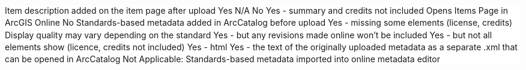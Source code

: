    <td>Item description added on the item page after upload 
   </td>
   <td>Yes
   </td>
   <td>N/A
   </td>
   <td>No
   </td>
   <td>Yes - summary and credits not included
   </td>
   <td>Opens Items Page in ArcGIS Online
   </td>
   <td>No
   </td>
  </tr>
  <tr>
   <td>Standards-based metadata added in ArcCatalog before upload
   </td>
   <td>Yes - missing some elements (license, credits)
   </td>
   <td>Display quality may vary depending on the standard
   </td>
   <td>Yes - but any revisions made online won’t be included
   </td>
   <td>Yes - but not all elements show (licence, credits not included)
   </td>
   <td>Yes - html 
   </td>
   <td>Yes - the text of the originally uploaded metadata as a separate .xml that can be opened in ArcCatalog
   </td>
  </tr>
  <tr>
   <td colspan="7" >Not Applicable: Standards-based metadata imported into online metadata editor
   </td>
  </tr>
</table>
